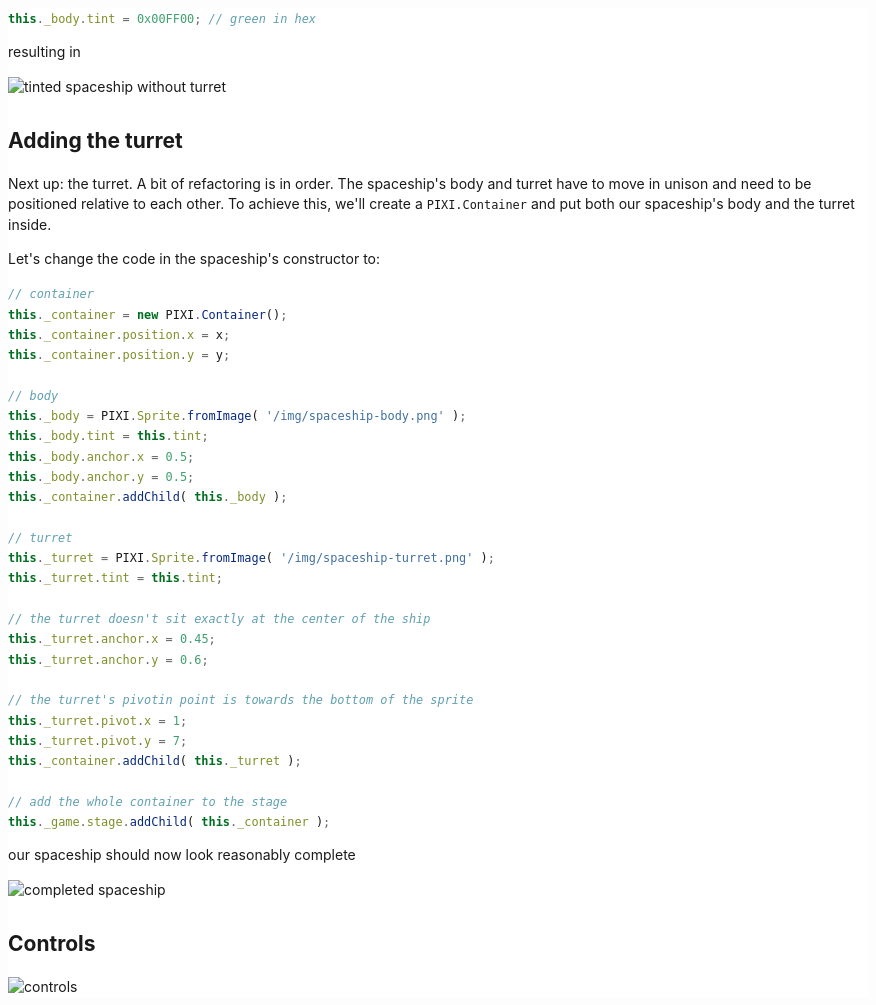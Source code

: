 ```javascript
this._body.tint = 0x00FF00; // green in hex
```

resulting in

![tinted spaceship without turret](https://raw.githubusercontent.com/deepstreamIO/ds-demo-spaceshooter/master/tutorial-images/2-spaceship-tint.png)

## Adding the turret
Next up: the turret. A bit of refactoring is in order. The spaceship's body and turret have to move in unison and need to be positioned relative to each other. To achieve this, we'll create a `PIXI.Container` and put both our spaceship's body and the turret inside.

Let's change the code in the spaceship's constructor to:

```javascript
// container
this._container = new PIXI.Container();
this._container.position.x = x;
this._container.position.y = y;

// body
this._body = PIXI.Sprite.fromImage( '/img/spaceship-body.png' );
this._body.tint = this.tint;
this._body.anchor.x = 0.5;
this._body.anchor.y = 0.5;
this._container.addChild( this._body );

// turret
this._turret = PIXI.Sprite.fromImage( '/img/spaceship-turret.png' );
this._turret.tint = this.tint;

// the turret doesn't sit exactly at the center of the ship
this._turret.anchor.x = 0.45;
this._turret.anchor.y = 0.6;

// the turret's pivotin point is towards the bottom of the sprite
this._turret.pivot.x = 1;
this._turret.pivot.y = 7;
this._container.addChild( this._turret );

// add the whole container to the stage
this._game.stage.addChild( this._container );
```

our spaceship should now look reasonably complete

![completed spaceship](https://raw.githubusercontent.com/deepstreamIO/ds-demo-spaceshooter/master/tutorial-images/3-spaceship-turret.png)

## Controls

![controls](https://raw.githubusercontent.com/deepstreamIO/ds-demo-spaceshooter/master/tutorial-images/4-controls.png)
